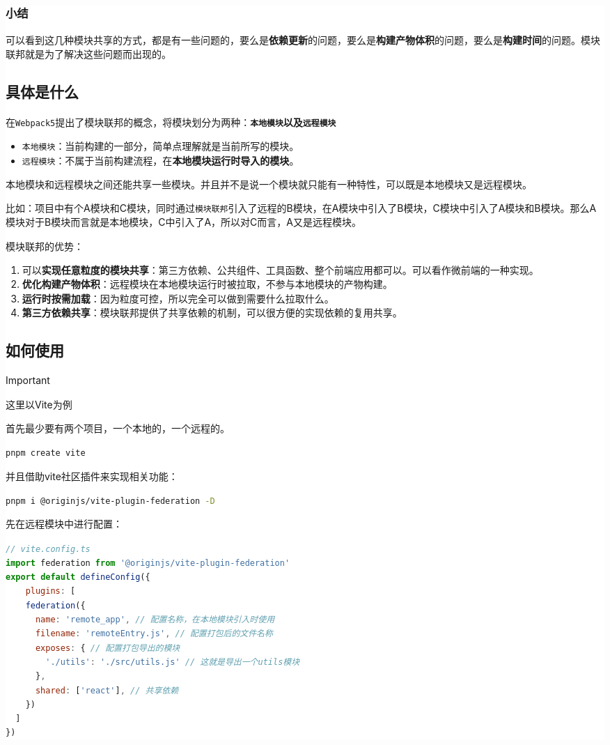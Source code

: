 ### 小结

可以看到这几种模块共享的方式，都是有一些问题的，要么是**依赖更新**的问题，要么是**构建产物体积**的问题，要么是**构建时间**的问题。模块联邦就是为了解决这些问题而出现的。

## 具体是什么

在`Webpack5`提出了模块联邦的概念，将模块划分为两种：**`本地模块`**以及**`远程模块`**

- `本地模块`：当前构建的一部分，简单点理解就是当前所写的模块。
- `远程模块`：不属于当前构建流程，在**本地模块运行时导入的模块**。

本地模块和远程模块之间还能共享一些模块。并且并不是说一个模块就只能有一种特性，可以既是本地模块又是远程模块。

比如：项目中有个A模块和C模块，同时通过`模块联邦`引入了远程的B模块，在A模块中引入了B模块，C模块中引入了A模块和B模块。那么A模块对于B模块而言就是本地模块，C中引入了A，所以对C而言，A又是远程模块。

模块联邦的优势：

1. 可以**实现任意粒度的模块共享**：第三方依赖、公共组件、工具函数、整个前端应用都可以。可以看作微前端的一种实现。
2. **优化构建产物体积**：远程模块在本地模块运行时被拉取，不参与本地模块的产物构建。
3. **运行时按需加载**：因为粒度可控，所以完全可以做到需要什么拉取什么。
4. **第三方依赖共享**：模块联邦提供了共享依赖的机制，可以很方便的实现依赖的复用共享。

## 如何使用

> [!IMPORTANT]
> 这里以Vite为例

首先最少要有两个项目，一个本地的，一个远程的。

```bash
pnpm create vite
```

并且借助vite社区插件来实现相关功能：

```bash
pnpm i @originjs/vite-plugin-federation -D
```

先在远程模块中进行配置：

```js
// vite.config.ts
import federation from '@originjs/vite-plugin-federation'
export default defineConfig({
	plugins: [
    federation({
      name: 'remote_app', // 配置名称，在本地模块引入时使用
      filename: 'remoteEntry.js', // 配置打包后的文件名称
      exposes: { // 配置打包导出的模块
        './utils': './src/utils.js' // 这就是导出一个utils模块
      },
      shared: ['react'], // 共享依赖
    })
  ]
})
```
